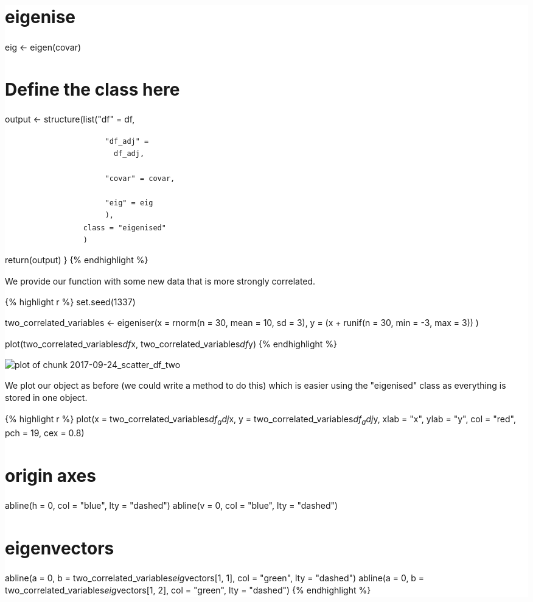   # eigenise
  eig <- eigen(covar)
  
  # Define the class here
  output <- structure(list("df" = 
                             df,
                           
                           "df_adj" = 
                             df_adj,
                           
                           "covar" = covar,
                           
                           "eig" = eig
                           ),
                      class = "eigenised"
                      )
  return(output)
}
{% endhighlight %}
 
We provide our function with some new data that is more strongly correlated.
 

{% highlight r %}
set.seed(1337)
 
two_correlated_variables <- eigeniser(x = rnorm(n = 30, mean = 10, sd = 3),
                                      y = (x + runif(n = 30, min = -3, max = 3)) )
 
plot(two_correlated_variables$df$x,
     two_correlated_variables$df$y)
{% endhighlight %}

![plot of chunk 2017-09-24_scatter_df_two](/figures/2017-09-24_scatter_df_two-1.svg)
 
We plot our object as before (we could write a method to do this) which is easier using the "eigenised" class as everything is stored in one object.
 

{% highlight r %}
plot(x = two_correlated_variables$df_adj$x,
       y = two_correlated_variables$df_adj$y,
       xlab = "x",
       ylab = "y",
       col = "red",
     pch = 19,
     cex = 0.8)
 
# origin axes
abline(h = 0, col = "blue", lty = "dashed")
abline(v = 0, col = "blue", lty = "dashed")
 
# eigenvectors
abline(a = 0, b = two_correlated_variables$eig$vectors[1, 1],
       col = "green", lty = "dashed")
abline(a = 0, b = two_correlated_variables$eig$vectors[1, 2],
       col = "green",
       lty = "dashed")
{% endhighlight %}
